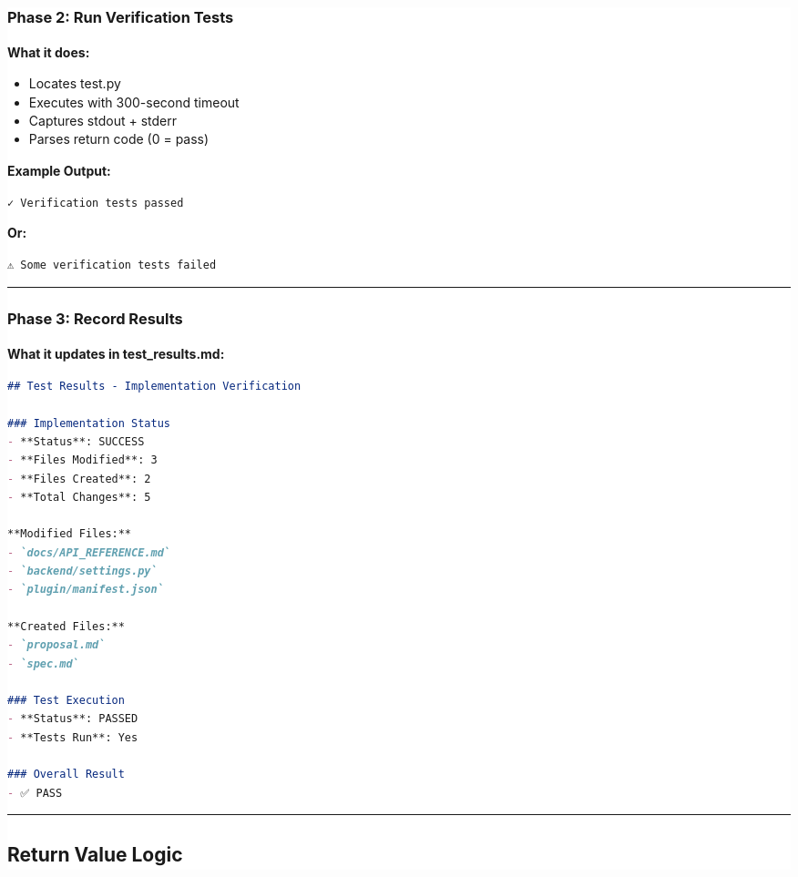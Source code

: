 
### Phase 2: Run Verification Tests

**What it does:**
- Locates test.py
- Executes with 300-second timeout
- Captures stdout + stderr
- Parses return code (0 = pass)

**Example Output:**
```
✓ Verification tests passed
```

**Or:**
```
⚠ Some verification tests failed
```

---

### Phase 3: Record Results

**What it updates in test_results.md:**

```markdown
## Test Results - Implementation Verification

### Implementation Status
- **Status**: SUCCESS
- **Files Modified**: 3
- **Files Created**: 2
- **Total Changes**: 5

**Modified Files:**
- `docs/API_REFERENCE.md`
- `backend/settings.py`
- `plugin/manifest.json`

**Created Files:**
- `proposal.md`
- `spec.md`

### Test Execution
- **Status**: PASSED
- **Tests Run**: Yes

### Overall Result
- ✅ PASS
```

---

## Return Value Logic
